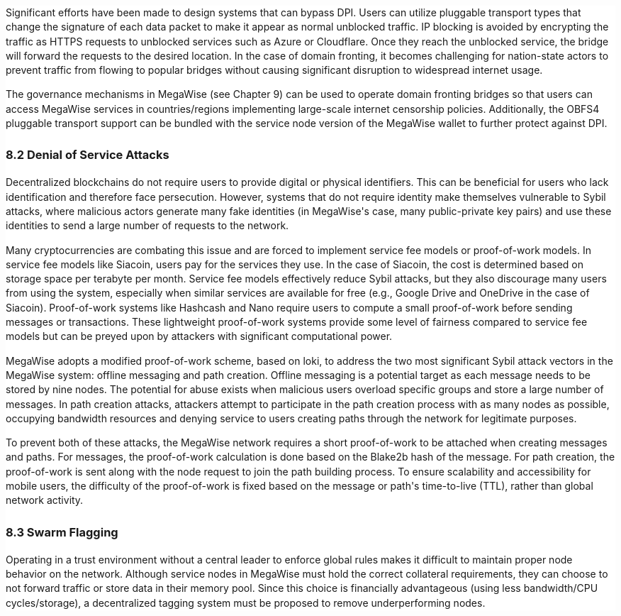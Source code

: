 Significant efforts have been made to design systems that can bypass DPI. Users can utilize pluggable transport types that change the signature of each data packet to make it appear as normal unblocked traffic. IP blocking is avoided by encrypting the traffic as HTTPS requests to unblocked services such as Azure or Cloudflare. Once they reach the unblocked service, the bridge will forward the requests to the desired location. In the case of domain fronting, it becomes challenging for nation-state actors to prevent traffic from flowing to popular bridges without causing significant disruption to widespread internet usage.

The governance mechanisms in MegaWise (see Chapter 9) can be used to operate domain fronting bridges so that users can access MegaWise services in countries/regions implementing large-scale internet censorship policies. Additionally, the OBFS4 pluggable transport support can be bundled with the service node version of the MegaWise wallet to further protect against DPI.

### 8.2 Denial of Service Attacks

Decentralized blockchains do not require users to provide digital or physical identifiers. This can be beneficial for users who lack identification and therefore face persecution. However, systems that do not require identity make themselves vulnerable to Sybil attacks, where malicious actors generate many fake identities (in MegaWise's case, many public-private key pairs) and use these identities to send a large number of requests to the network.

Many cryptocurrencies are combating this issue and are forced to implement service fee models or proof-of-work models. In service fee models like Siacoin, users pay for the services they use. In the case of Siacoin, the cost is determined based on storage space per terabyte per month. Service fee models effectively reduce Sybil attacks, but they also discourage many users from using the system, especially when similar services are available for free (e.g., Google Drive and OneDrive in the case of Siacoin). Proof-of-work systems like Hashcash and Nano require users to compute a small proof-of-work before sending messages or transactions. These lightweight proof-of-work systems provide some level of fairness compared to service fee models but can be preyed upon by attackers with significant computational power.

MegaWise adopts a modified proof-of-work scheme, based on loki, to address the two most significant Sybil attack vectors in the MegaWise system: offline messaging and path creation. Offline messaging is a potential target as each message needs to be stored by nine nodes. The potential for abuse exists when malicious users overload specific groups and store a large number of messages. In path creation attacks, attackers attempt to participate in the path creation process with as many nodes as possible, occupying bandwidth resources and denying service to users creating paths through the network for legitimate purposes.

To prevent both of these attacks, the MegaWise network requires a short proof-of-work to be attached when creating messages and paths. For messages, the proof-of-work calculation is done based on the Blake2b hash of the message. For path creation, the proof-of-work is sent along with the node request to join the path building process. To ensure scalability and accessibility for mobile users, the difficulty of the proof-of-work is fixed based on the message or path's time-to-live (TTL), rather than global network activity.

### 8.3 Swarm Flagging

Operating in a trust environment without a central leader to enforce global rules makes it difficult to maintain proper node behavior on the network. Although service nodes in MegaWise must hold the correct collateral requirements, they can choose to not forward traffic or store data in their memory pool. Since this choice is financially advantageous (using less bandwidth/CPU cycles/storage), a decentralized tagging system must be proposed to remove underperforming nodes.
